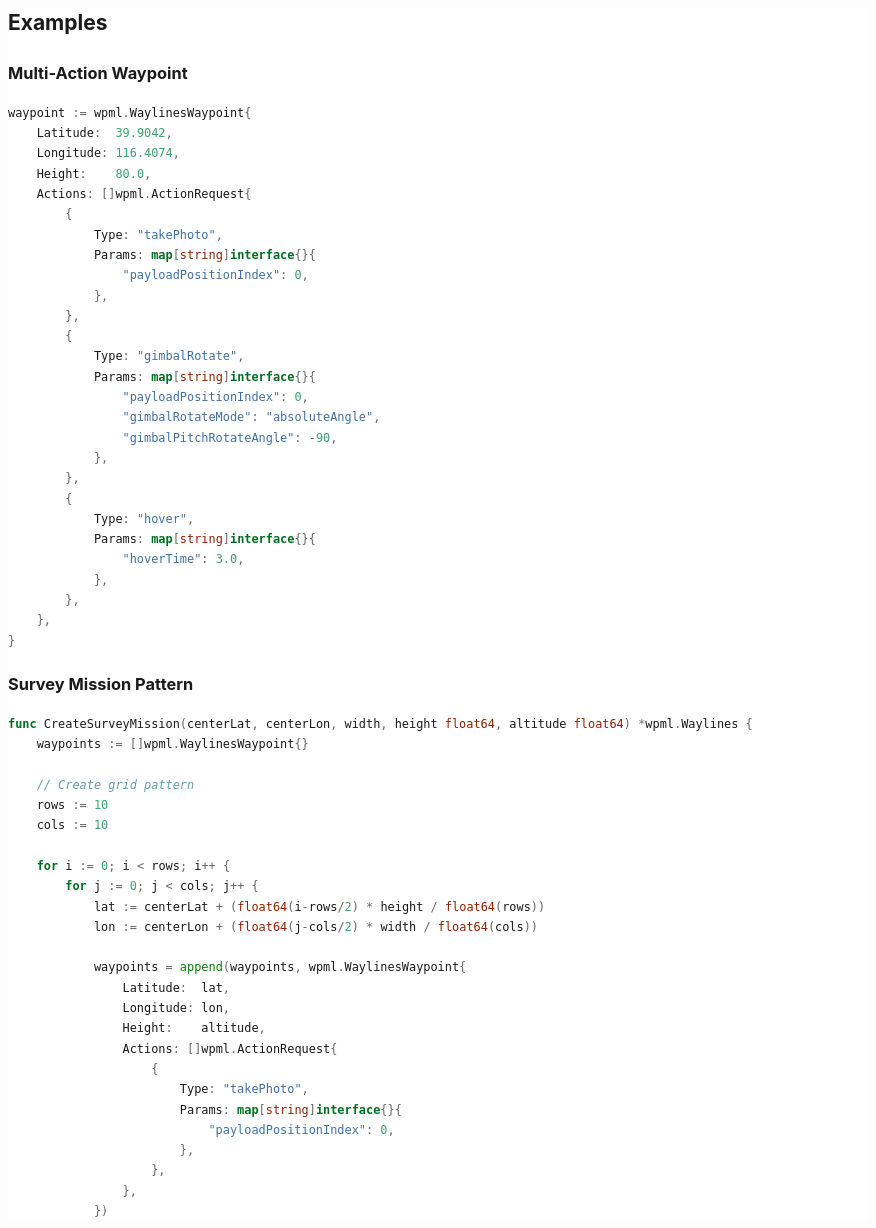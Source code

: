 
## Examples

### Multi-Action Waypoint

```go
waypoint := wpml.WaylinesWaypoint{
    Latitude:  39.9042,
    Longitude: 116.4074,
    Height:    80.0,
    Actions: []wpml.ActionRequest{
        {
            Type: "takePhoto",
            Params: map[string]interface{}{
                "payloadPositionIndex": 0,
            },
        },
        {
            Type: "gimbalRotate",
            Params: map[string]interface{}{
                "payloadPositionIndex": 0,
                "gimbalRotateMode": "absoluteAngle",
                "gimbalPitchRotateAngle": -90,
            },
        },
        {
            Type: "hover",
            Params: map[string]interface{}{
                "hoverTime": 3.0,
            },
        },
    },
}
```

### Survey Mission Pattern

```go
func CreateSurveyMission(centerLat, centerLon, width, height float64, altitude float64) *wpml.Waylines {
    waypoints := []wpml.WaylinesWaypoint{}
    
    // Create grid pattern
    rows := 10
    cols := 10
    
    for i := 0; i < rows; i++ {
        for j := 0; j < cols; j++ {
            lat := centerLat + (float64(i-rows/2) * height / float64(rows))
            lon := centerLon + (float64(j-cols/2) * width / float64(cols))
            
            waypoints = append(waypoints, wpml.WaylinesWaypoint{
                Latitude:  lat,
                Longitude: lon,
                Height:    altitude,
                Actions: []wpml.ActionRequest{
                    {
                        Type: "takePhoto",
                        Params: map[string]interface{}{
                            "payloadPositionIndex": 0,
                        },
                    },
                },
            })
```